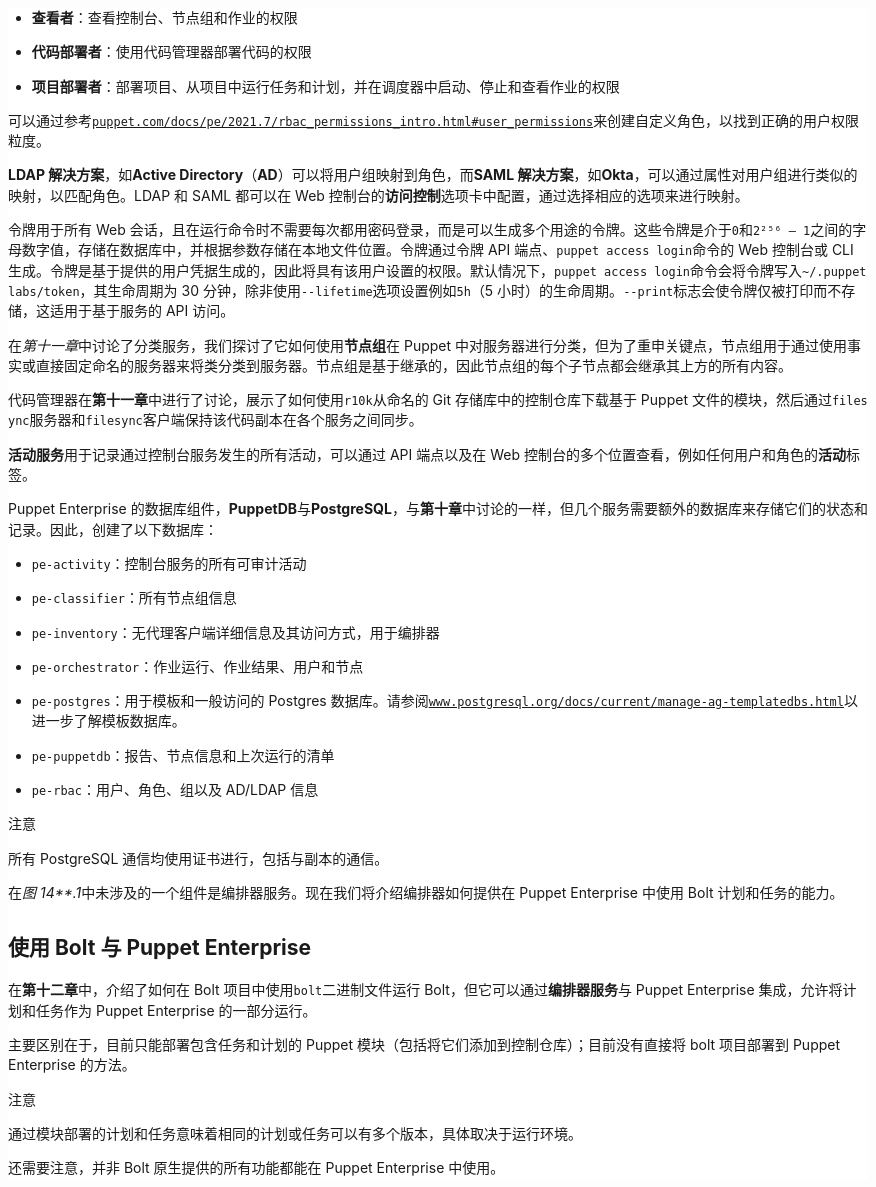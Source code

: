 +   **查看者**：查看控制台、节点组和作业的权限

+   **代码部署者**：使用代码管理器部署代码的权限

+   **项目部署者**：部署项目、从项目中运行任务和计划，并在调度器中启动、停止和查看作业的权限

可以通过参考[`puppet.com/docs/pe/2021.7/rbac_permissions_intro.html#user_permissions`](https://puppet.com/docs/pe/2021.7/rbac_permissions_intro.html#user_permissions)来创建自定义角色，以找到正确的用户权限粒度。

**LDAP 解决方案**，如**Active Directory**（**AD**）可以将用户组映射到角色，而**SAML 解决方案**，如**Okta**，可以通过属性对用户组进行类似的映射，以匹配角色。LDAP 和 SAML 都可以在 Web 控制台的**访问控制**选项卡中配置，通过选择相应的选项来进行映射。

令牌用于所有 Web 会话，且在运行命令时不需要每次都用密码登录，而是可以生成多个用途的令牌。这些令牌是介于`0`和`2²⁵⁶ – 1`之间的字母数字值，存储在数据库中，并根据参数存储在本地文件位置。令牌通过令牌 API 端点、`puppet access login`命令的 Web 控制台或 CLI 生成。令牌是基于提供的用户凭据生成的，因此将具有该用户设置的权限。默认情况下，`puppet access login`命令会将令牌写入`~/.puppetlabs/token`，其生命周期为 30 分钟，除非使用`--lifetime`选项设置例如`5h`（5 小时）的生命周期。`--print`标志会使令牌仅被打印而不存储，这适用于基于服务的 API 访问。

在*第十一章*中讨论了分类服务，我们探讨了它如何使用**节点组**在 Puppet 中对服务器进行分类，但为了重申关键点，节点组用于通过使用事实或直接固定命名的服务器来将类分类到服务器。节点组是基于继承的，因此节点组的每个子节点都会继承其上方的所有内容。

代码管理器在**第十一章**中进行了讨论，展示了如何使用`r10k`从命名的 Git 存储库中的控制仓库下载基于 Puppet 文件的模块，然后通过`filesync`服务器和`filesync`客户端保持该代码副本在各个服务之间同步。

**活动服务**用于记录通过控制台服务发生的所有活动，可以通过 API 端点以及在 Web 控制台的多个位置查看，例如任何用户和角色的**活动**标签。

Puppet Enterprise 的数据库组件，**PuppetDB**与**PostgreSQL**，与**第十章**中讨论的一样，但几个服务需要额外的数据库来存储它们的状态和记录。因此，创建了以下数据库：

+   `pe-activity`：控制台服务的所有可审计活动

+   `pe-classifier`：所有节点组信息

+   `pe-inventory`：无代理客户端详细信息及其访问方式，用于编排器

+   `pe-orchestrator`：作业运行、作业结果、用户和节点

+   `pe-postgres`：用于模板和一般访问的 Postgres 数据库。请参阅[`www.postgresql.org/docs/current/manage-ag-templatedbs.html`](https://www.postgresql.org/docs/current/manage-ag-templatedbs.html)以进一步了解模板数据库。

+   `pe-puppetdb`：报告、节点信息和上次运行的清单

+   `pe-rbac`：用户、角色、组以及 AD/LDAP 信息

注意

所有 PostgreSQL 通信均使用证书进行，包括与副本的通信。

在*图 14**.1*中未涉及的一个组件是编排器服务。现在我们将介绍编排器如何提供在 Puppet Enterprise 中使用 Bolt 计划和任务的能力。

## 使用 Bolt 与 Puppet Enterprise

在**第十二章**中，介绍了如何在 Bolt 项目中使用`bolt`二进制文件运行 Bolt，但它可以通过**编排器服务**与 Puppet Enterprise 集成，允许将计划和任务作为 Puppet Enterprise 的一部分运行。

主要区别在于，目前只能部署包含任务和计划的 Puppet 模块（包括将它们添加到控制仓库）；目前没有直接将 bolt 项目部署到 Puppet Enterprise 的方法。

注意

通过模块部署的计划和任务意味着相同的计划或任务可以有多个版本，具体取决于运行环境。

还需要注意，并非 Bolt 原生提供的所有功能都能在 Puppet Enterprise 中使用。
